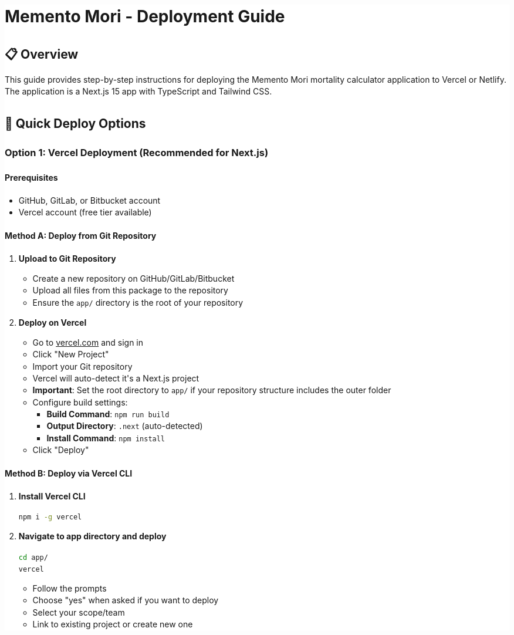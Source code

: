 # Memento Mori - Deployment Guide

## 📋 Overview
This guide provides step-by-step instructions for deploying the Memento Mori mortality calculator application to Vercel or Netlify. The application is a Next.js 15 app with TypeScript and Tailwind CSS.

## 🚀 Quick Deploy Options

### Option 1: Vercel Deployment (Recommended for Next.js)

#### Prerequisites
- GitHub, GitLab, or Bitbucket account
- Vercel account (free tier available)

#### Method A: Deploy from Git Repository
1. **Upload to Git Repository**
   - Create a new repository on GitHub/GitLab/Bitbucket
   - Upload all files from this package to the repository
   - Ensure the `app/` directory is the root of your repository

2. **Deploy on Vercel**
   - Go to [vercel.com](https://vercel.com) and sign in
   - Click "New Project"
   - Import your Git repository
   - Vercel will auto-detect it's a Next.js project
   - **Important**: Set the root directory to `app/` if your repository structure includes the outer folder
   - Configure build settings:
     - **Build Command**: `npm run build`
     - **Output Directory**: `.next` (auto-detected)
     - **Install Command**: `npm install`
   - Click "Deploy"

#### Method B: Deploy via Vercel CLI
1. **Install Vercel CLI**
   ```bash
   npm i -g vercel
   ```

2. **Navigate to app directory and deploy**
   ```bash
   cd app/
   vercel
   ```
   - Follow the prompts
   - Choose "yes" when asked if you want to deploy
   - Select your scope/team
   - Link to existing project or create new one
